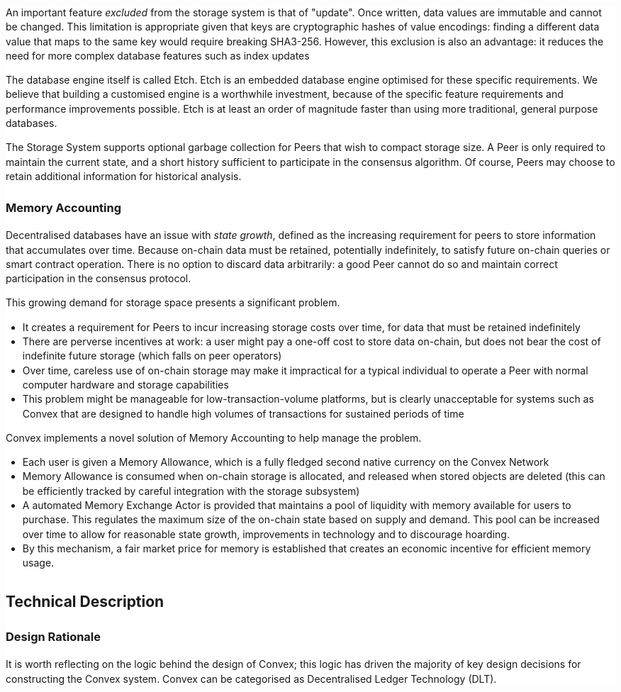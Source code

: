 An important feature *excluded* from the storage system is that of "update". Once written, data values are immutable and cannot be changed. This limitation is appropriate given that keys are cryptographic hashes of value encodings: finding a different data value that maps to the same key would require breaking SHA3-256. However, this exclusion is also an advantage: it reduces the need for more complex database features such as index updates 

The database engine itself is called Etch. Etch is an embedded database engine optimised for these specific requirements. We believe that building a customised engine is a worthwhile investment, because of the specific feature requirements and performance improvements possible.  Etch is at least an order of magnitude faster than using more traditional, general purpose databases.

The Storage System supports optional garbage collection for Peers that wish to compact storage size. A Peer is only required to maintain the current state, and a short history sufficient to participate in the consensus algorithm. Of course, Peers may choose to retain additional information for historical analysis.

### Memory Accounting

Decentralised databases have an issue with *state growth*, defined as the increasing requirement for peers to store information that accumulates over time. Because on-chain data must be retained, potentially indefinitely, to satisfy future on-chain queries or smart contract operation. There is no option to discard data arbitrarily: a good Peer cannot do so and maintain correct participation in the consensus protocol.

This growing demand for storage space presents a significant problem.

- It creates a requirement for Peers to incur increasing storage costs over time, for data that must be retained indefinitely
- There are perverse incentives at work: a user might pay a one-off cost to store data on-chain, but does not bear the cost of indefinite future storage (which falls on peer operators)
- Over time, careless use of on-chain storage may make it impractical for a typical individual to operate a Peer with normal computer hardware and storage capabilities
- This problem might be manageable for low-transaction-volume platforms, but is clearly unacceptable for systems such as Convex that are designed to handle high volumes of transactions for sustained periods of time

Convex implements a novel solution of Memory Accounting to help manage the problem.

- Each user is given a Memory Allowance, which is a fully fledged second native currency on the Convex Network
- Memory Allowance is consumed when on-chain storage is allocated, and released when stored objects are deleted (this can be efficiently tracked by careful integration with the storage subsystem)
- A automated Memory Exchange Actor is provided that maintains a pool of liquidity with memory available for users to purchase. This regulates the maximum size of the on-chain state based on supply and demand. This pool can be increased over time to allow for reasonable state growth, improvements in technology and to discourage hoarding.
- By this mechanism, a fair market price for memory is established that creates an economic incentive for efficient memory usage.

## Technical Description

### Design Rationale

It is worth reflecting on the logic behind the design of Convex; this logic has driven the majority of key design decisions for constructing the Convex system.  Convex can be categorised as Decentralised Ledger Technology (DLT).
